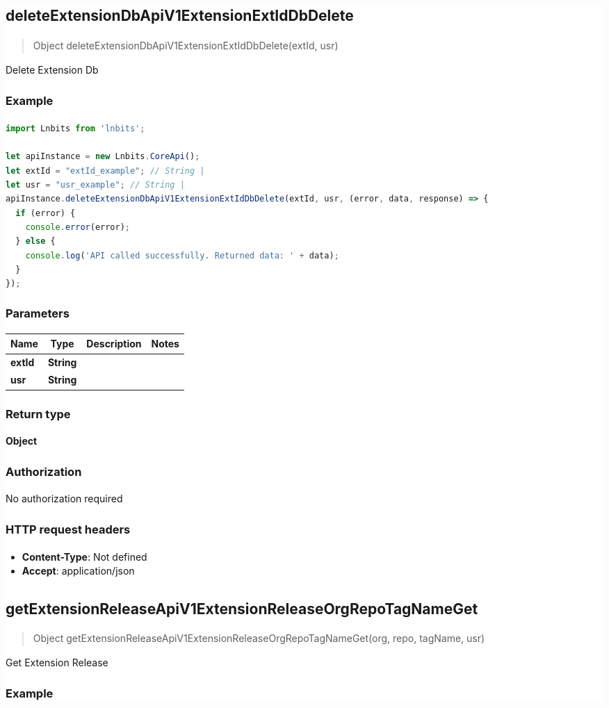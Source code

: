 
## deleteExtensionDbApiV1ExtensionExtIdDbDelete

> Object deleteExtensionDbApiV1ExtensionExtIdDbDelete(extId, usr)

Delete Extension Db

### Example

```javascript
import Lnbits from 'lnbits';

let apiInstance = new Lnbits.CoreApi();
let extId = "extId_example"; // String | 
let usr = "usr_example"; // String | 
apiInstance.deleteExtensionDbApiV1ExtensionExtIdDbDelete(extId, usr, (error, data, response) => {
  if (error) {
    console.error(error);
  } else {
    console.log('API called successfully. Returned data: ' + data);
  }
});
```

### Parameters


Name | Type | Description  | Notes
------------- | ------------- | ------------- | -------------
 **extId** | **String**|  | 
 **usr** | **String**|  | 

### Return type

**Object**

### Authorization

No authorization required

### HTTP request headers

- **Content-Type**: Not defined
- **Accept**: application/json


## getExtensionReleaseApiV1ExtensionReleaseOrgRepoTagNameGet

> Object getExtensionReleaseApiV1ExtensionReleaseOrgRepoTagNameGet(org, repo, tagName, usr)

Get Extension Release

### Example

